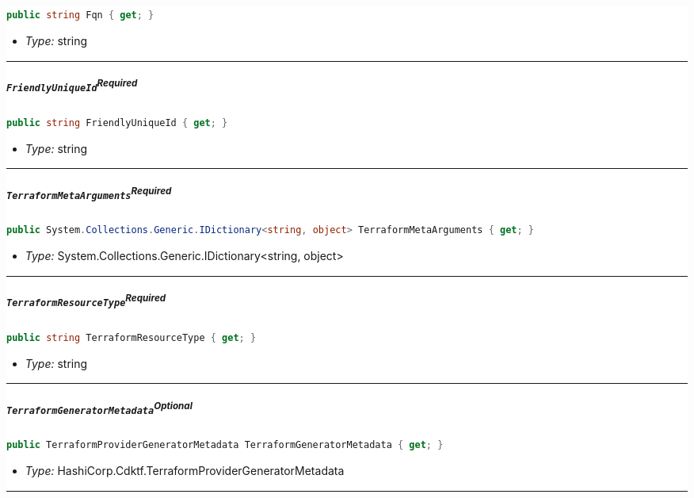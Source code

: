 ```csharp
public string Fqn { get; }
```

- *Type:* string

---

##### `FriendlyUniqueId`<sup>Required</sup> <a name="FriendlyUniqueId" id="rhizo-co-terraform-provider-oci.aiAnomalyDetectionDataAsset.AiAnomalyDetectionDataAsset.property.friendlyUniqueId"></a>

```csharp
public string FriendlyUniqueId { get; }
```

- *Type:* string

---

##### `TerraformMetaArguments`<sup>Required</sup> <a name="TerraformMetaArguments" id="rhizo-co-terraform-provider-oci.aiAnomalyDetectionDataAsset.AiAnomalyDetectionDataAsset.property.terraformMetaArguments"></a>

```csharp
public System.Collections.Generic.IDictionary<string, object> TerraformMetaArguments { get; }
```

- *Type:* System.Collections.Generic.IDictionary<string, object>

---

##### `TerraformResourceType`<sup>Required</sup> <a name="TerraformResourceType" id="rhizo-co-terraform-provider-oci.aiAnomalyDetectionDataAsset.AiAnomalyDetectionDataAsset.property.terraformResourceType"></a>

```csharp
public string TerraformResourceType { get; }
```

- *Type:* string

---

##### `TerraformGeneratorMetadata`<sup>Optional</sup> <a name="TerraformGeneratorMetadata" id="rhizo-co-terraform-provider-oci.aiAnomalyDetectionDataAsset.AiAnomalyDetectionDataAsset.property.terraformGeneratorMetadata"></a>

```csharp
public TerraformProviderGeneratorMetadata TerraformGeneratorMetadata { get; }
```

- *Type:* HashiCorp.Cdktf.TerraformProviderGeneratorMetadata

---
